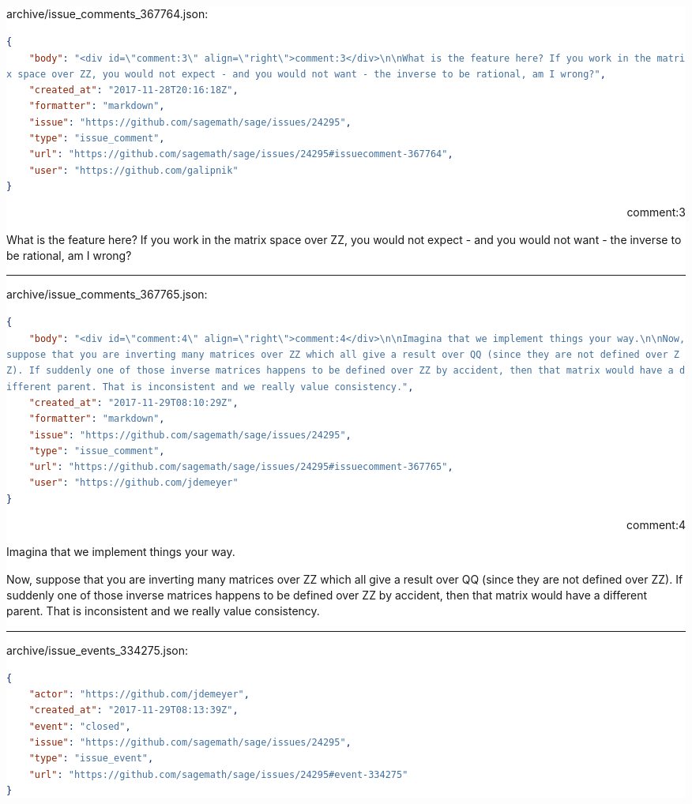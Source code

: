 
archive/issue_comments_367764.json:
```json
{
    "body": "<div id=\"comment:3\" align=\"right\">comment:3</div>\n\nWhat is the feature here? If you work in the matrix space over ZZ, you would not expect - and you would not want - the inverse to be rational, am I wrong?",
    "created_at": "2017-11-28T20:16:18Z",
    "formatter": "markdown",
    "issue": "https://github.com/sagemath/sage/issues/24295",
    "type": "issue_comment",
    "url": "https://github.com/sagemath/sage/issues/24295#issuecomment-367764",
    "user": "https://github.com/galipnik"
}
```

<div id="comment:3" align="right">comment:3</div>

What is the feature here? If you work in the matrix space over ZZ, you would not expect - and you would not want - the inverse to be rational, am I wrong?



---

archive/issue_comments_367765.json:
```json
{
    "body": "<div id=\"comment:4\" align=\"right\">comment:4</div>\n\nImagina that we implement things your way.\n\nNow, suppose that you are inverting many matrices over ZZ which all give a result over QQ (since they are not defined over ZZ). If suddenly one of those inverse matrices happens to be defined over ZZ by accident, then that matrix would have a different parent. That is inconsistent and we really value consistency.",
    "created_at": "2017-11-29T08:10:29Z",
    "formatter": "markdown",
    "issue": "https://github.com/sagemath/sage/issues/24295",
    "type": "issue_comment",
    "url": "https://github.com/sagemath/sage/issues/24295#issuecomment-367765",
    "user": "https://github.com/jdemeyer"
}
```

<div id="comment:4" align="right">comment:4</div>

Imagina that we implement things your way.

Now, suppose that you are inverting many matrices over ZZ which all give a result over QQ (since they are not defined over ZZ). If suddenly one of those inverse matrices happens to be defined over ZZ by accident, then that matrix would have a different parent. That is inconsistent and we really value consistency.



---

archive/issue_events_334275.json:
```json
{
    "actor": "https://github.com/jdemeyer",
    "created_at": "2017-11-29T08:13:39Z",
    "event": "closed",
    "issue": "https://github.com/sagemath/sage/issues/24295",
    "type": "issue_event",
    "url": "https://github.com/sagemath/sage/issues/24295#event-334275"
}
```
